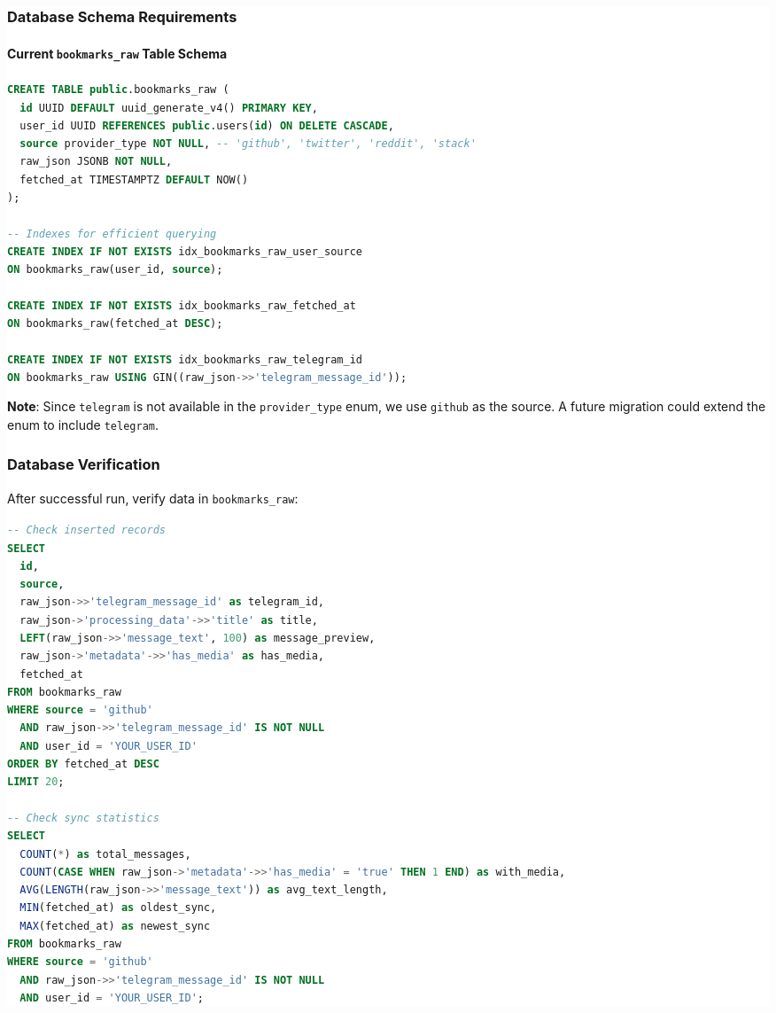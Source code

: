 ### Database Schema Requirements

#### Current `bookmarks_raw` Table Schema
```sql
CREATE TABLE public.bookmarks_raw (
  id UUID DEFAULT uuid_generate_v4() PRIMARY KEY,
  user_id UUID REFERENCES public.users(id) ON DELETE CASCADE,
  source provider_type NOT NULL, -- 'github', 'twitter', 'reddit', 'stack'
  raw_json JSONB NOT NULL,
  fetched_at TIMESTAMPTZ DEFAULT NOW()
);

-- Indexes for efficient querying
CREATE INDEX IF NOT EXISTS idx_bookmarks_raw_user_source 
ON bookmarks_raw(user_id, source);

CREATE INDEX IF NOT EXISTS idx_bookmarks_raw_fetched_at 
ON bookmarks_raw(fetched_at DESC);

CREATE INDEX IF NOT EXISTS idx_bookmarks_raw_telegram_id 
ON bookmarks_raw USING GIN((raw_json->>'telegram_message_id'));
```

**Note**: Since `telegram` is not available in the `provider_type` enum, we use `github` as the source. A future migration could extend the enum to include `telegram`.

### Database Verification

After successful run, verify data in `bookmarks_raw`:
```sql
-- Check inserted records
SELECT 
  id,
  source,
  raw_json->>'telegram_message_id' as telegram_id,
  raw_json->'processing_data'->>'title' as title,
  LEFT(raw_json->>'message_text', 100) as message_preview,
  raw_json->'metadata'->>'has_media' as has_media,
  fetched_at
FROM bookmarks_raw 
WHERE source = 'github' 
  AND raw_json->>'telegram_message_id' IS NOT NULL
  AND user_id = 'YOUR_USER_ID'
ORDER BY fetched_at DESC
LIMIT 20;

-- Check sync statistics
SELECT 
  COUNT(*) as total_messages,
  COUNT(CASE WHEN raw_json->'metadata'->>'has_media' = 'true' THEN 1 END) as with_media,
  AVG(LENGTH(raw_json->>'message_text')) as avg_text_length,
  MIN(fetched_at) as oldest_sync,
  MAX(fetched_at) as newest_sync
FROM bookmarks_raw 
WHERE source = 'github'
  AND raw_json->>'telegram_message_id' IS NOT NULL
  AND user_id = 'YOUR_USER_ID';
```
